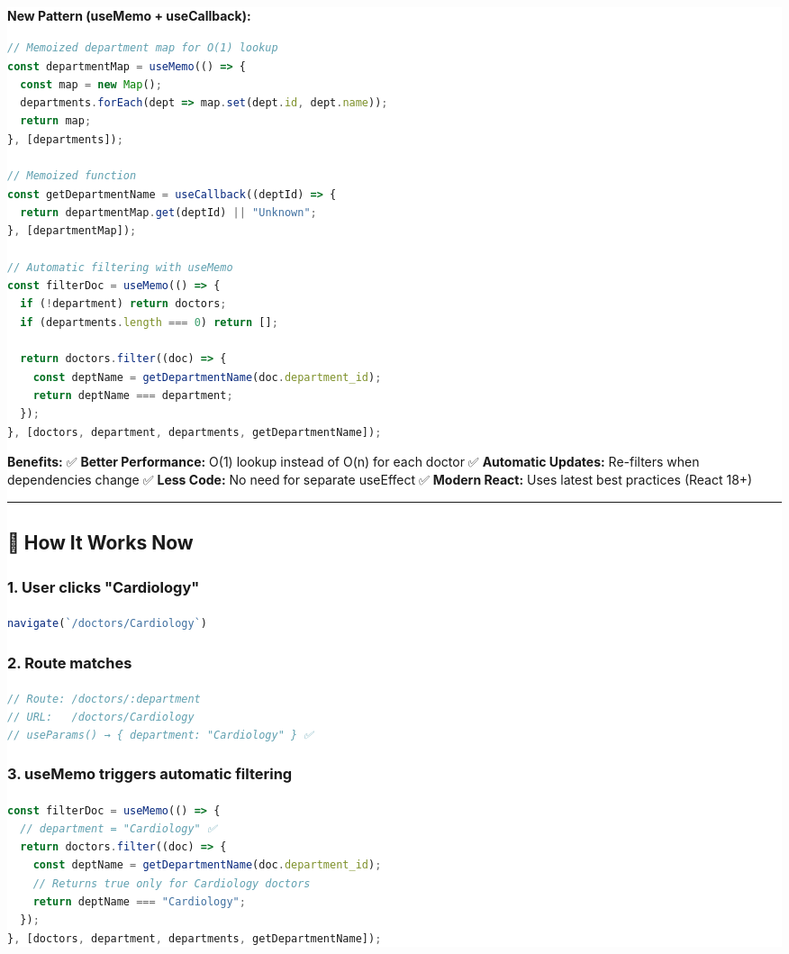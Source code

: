 **New Pattern (useMemo + useCallback):**
```javascript
// Memoized department map for O(1) lookup
const departmentMap = useMemo(() => {
  const map = new Map();
  departments.forEach(dept => map.set(dept.id, dept.name));
  return map;
}, [departments]);

// Memoized function
const getDepartmentName = useCallback((deptId) => {
  return departmentMap.get(deptId) || "Unknown";
}, [departmentMap]);

// Automatic filtering with useMemo
const filterDoc = useMemo(() => {
  if (!department) return doctors;
  if (departments.length === 0) return [];
  
  return doctors.filter((doc) => {
    const deptName = getDepartmentName(doc.department_id);
    return deptName === department;
  });
}, [doctors, department, departments, getDepartmentName]);
```

**Benefits:**
✅ **Better Performance:** O(1) lookup instead of O(n) for each doctor
✅ **Automatic Updates:** Re-filters when dependencies change
✅ **Less Code:** No need for separate useEffect
✅ **Modern React:** Uses latest best practices (React 18+)

---

## 🎯 How It Works Now

### **1. User clicks "Cardiology"**
```javascript
navigate(`/doctors/Cardiology`)
```

### **2. Route matches**
```javascript
// Route: /doctors/:department
// URL:   /doctors/Cardiology
// useParams() → { department: "Cardiology" } ✅
```

### **3. useMemo triggers automatic filtering**
```javascript
const filterDoc = useMemo(() => {
  // department = "Cardiology" ✅
  return doctors.filter((doc) => {
    const deptName = getDepartmentName(doc.department_id);
    // Returns true only for Cardiology doctors
    return deptName === "Cardiology";
  });
}, [doctors, department, departments, getDepartmentName]);
```
